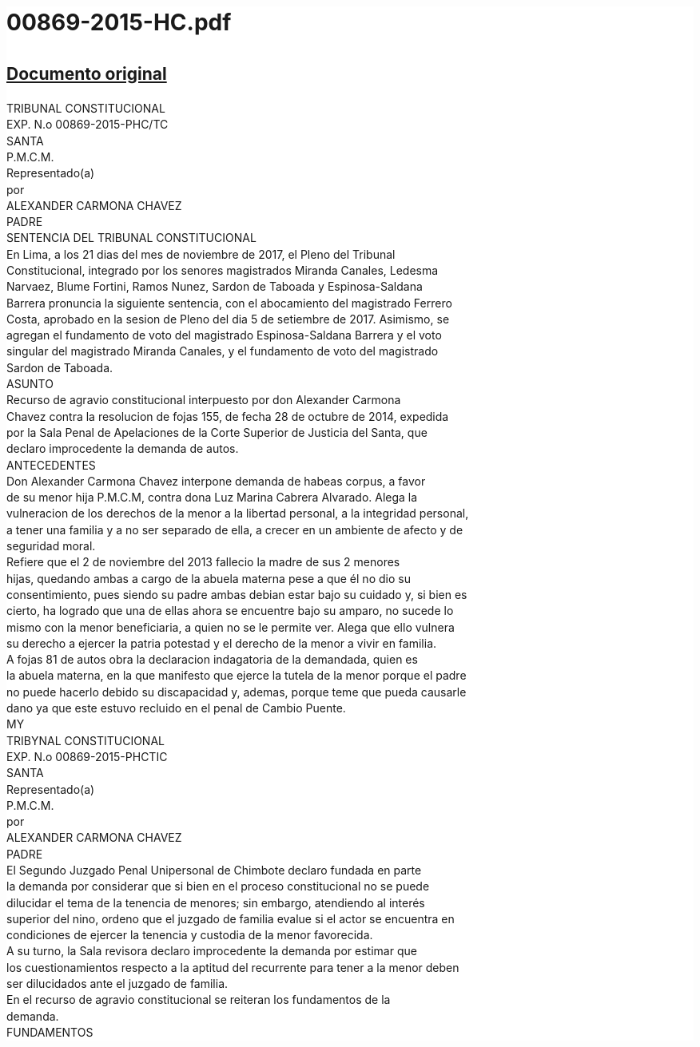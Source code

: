 
00869-2015-HC.pdf
=================
  
[Documento original](https://tc.gob.pe/jurisprudencia/2018/00869-2015-HC.pdf)  
---  
TRIBUNAL CONSTITUCIONAL  
EXP. N.o 00869-2015-PHC/TC  
SANTA  
P.M.C.M.  
Representado(a)  
por  
ALEXANDER CARMONA CHAVEZ  
PADRE  
SENTENCIA DEL TRIBUNAL CONSTITUCIONAL  
En Lima, a los 21 dias del mes de noviembre de 2017, el Pleno del Tribunal  
Constitucional, integrado por los senores magistrados Miranda Canales, Ledesma  
Narvaez, Blume Fortini, Ramos Nunez, Sardon de Taboada y Espinosa-Saldana  
Barrera pronuncia la siguiente sentencia, con el abocamiento del magistrado Ferrero  
Costa, aprobado en la sesion de Pleno del dia 5 de setiembre de 2017. Asimismo, se  
agregan el fundamento de voto del magistrado Espinosa-Saldana Barrera y el voto  
singular del magistrado Miranda Canales, y el fundamento de voto del magistrado  
Sardon de Taboada.  
ASUNTO  
Recurso de agravio constitucional interpuesto por don Alexander Carmona  
Chavez contra la resolucion de fojas 155, de fecha 28 de octubre de 2014, expedida  
por la Sala Penal de Apelaciones de la Corte Superior de Justicia del Santa, que  
declaro improcedente la demanda de autos.  
ANTECEDENTES  
Don Alexander Carmona Chavez interpone demanda de habeas corpus, a favor  
de su menor hija P.M.C.M, contra dona Luz Marina Cabrera Alvarado. Alega la  
vulneracion de los derechos de la menor a la libertad personal, a la integridad personal,  
a tener una familia y a no ser separado de ella, a crecer en un ambiente de afecto y de  
seguridad moral.  
Refiere que el 2 de noviembre del 2013 fallecio la madre de sus 2 menores  
hijas, quedando ambas a cargo de la abuela materna pese a que él no dio su  
consentimiento, pues siendo su padre ambas debian estar bajo su cuidado y, si bien es  
cierto, ha logrado que una de ellas ahora se encuentre bajo su amparo, no sucede lo  
mismo con la menor beneficiaria, a quien no se le permite ver. Alega que ello vulnera  
su derecho a ejercer la patria potestad y el derecho de la menor a vivir en familia.  
A fojas 81 de autos obra la declaracion indagatoria de la demandada, quien es  
la abuela materna, en la que manifesto que ejerce la tutela de la menor porque el padre  
no puede hacerlo debido su discapacidad y, ademas, porque teme que pueda causarle  
dano ya que este estuvo recluido en el penal de Cambio Puente.  
MY  
TRIBYNAL CONSTITUCIONAL  
EXP. N.o 00869-2015-PHCTIC  
SANTA  
Representado(a)  
P.M.C.M.  
por  
ALEXANDER CARMONA CHAVEZ  
PADRE  
El Segundo Juzgado Penal Unipersonal de Chimbote declaro fundada en parte  
la demanda por considerar que si bien en el proceso constitucional no se puede  
dilucidar el tema de la tenencia de menores; sin embargo, atendiendo al interés  
superior del nino, ordeno que el juzgado de familia evalue si el actor se encuentra en  
condiciones de ejercer la tenencia y custodia de la menor favorecida.  
A su turno, la Sala revisora declaro improcedente la demanda por estimar que  
los cuestionamientos respecto a la aptitud del recurrente para tener a la menor deben  
ser dilucidados ante el juzgado de familia.  
En el recurso de agravio constitucional se reiteran los fundamentos de la  
demanda.  
FUNDAMENTOS  